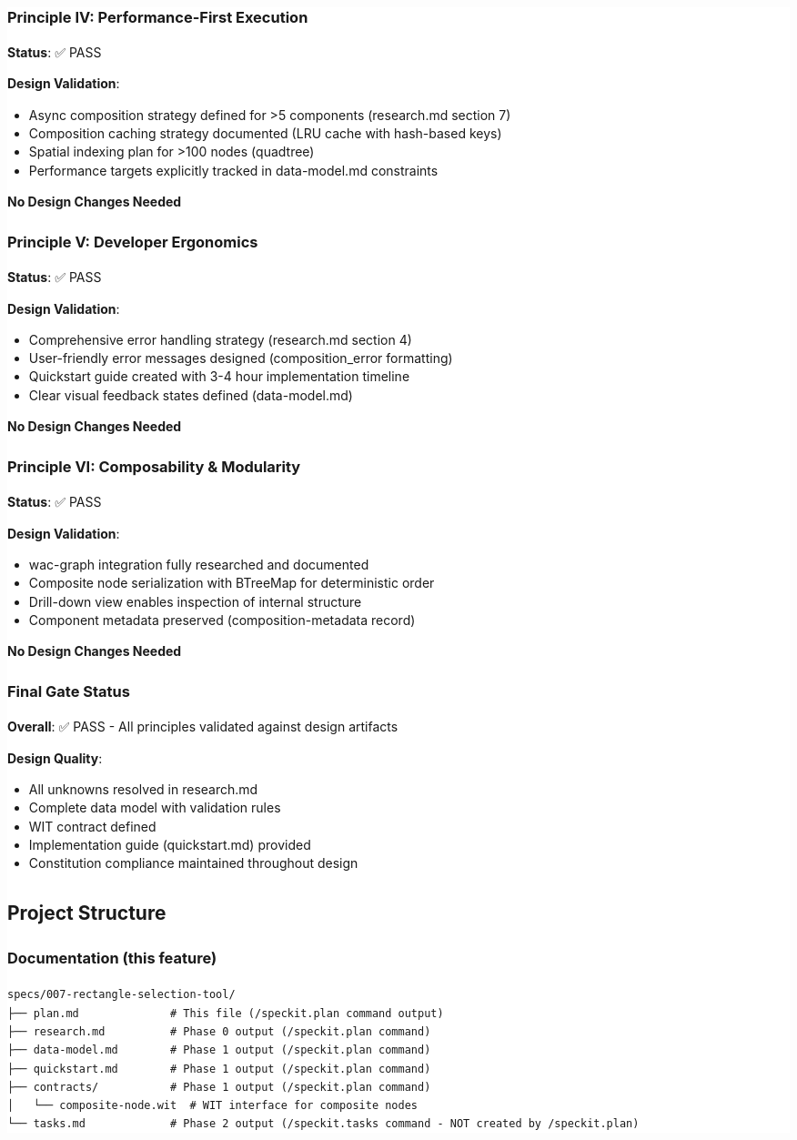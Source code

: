 ### Principle IV: Performance-First Execution
**Status**: ✅ PASS

**Design Validation**:
- Async composition strategy defined for >5 components (research.md section 7)
- Composition caching strategy documented (LRU cache with hash-based keys)
- Spatial indexing plan for >100 nodes (quadtree)
- Performance targets explicitly tracked in data-model.md constraints

**No Design Changes Needed**

### Principle V: Developer Ergonomics
**Status**: ✅ PASS

**Design Validation**:
- Comprehensive error handling strategy (research.md section 4)
- User-friendly error messages designed (composition_error formatting)
- Quickstart guide created with 3-4 hour implementation timeline
- Clear visual feedback states defined (data-model.md)

**No Design Changes Needed**

### Principle VI: Composability & Modularity
**Status**: ✅ PASS

**Design Validation**:
- wac-graph integration fully researched and documented
- Composite node serialization with BTreeMap for deterministic order
- Drill-down view enables inspection of internal structure
- Component metadata preserved (composition-metadata record)

**No Design Changes Needed**

### Final Gate Status
**Overall**: ✅ PASS - All principles validated against design artifacts

**Design Quality**:
- All unknowns resolved in research.md
- Complete data model with validation rules
- WIT contract defined
- Implementation guide (quickstart.md) provided
- Constitution compliance maintained throughout design

## Project Structure

### Documentation (this feature)

```
specs/007-rectangle-selection-tool/
├── plan.md              # This file (/speckit.plan command output)
├── research.md          # Phase 0 output (/speckit.plan command)
├── data-model.md        # Phase 1 output (/speckit.plan command)
├── quickstart.md        # Phase 1 output (/speckit.plan command)
├── contracts/           # Phase 1 output (/speckit.plan command)
│   └── composite-node.wit  # WIT interface for composite nodes
└── tasks.md             # Phase 2 output (/speckit.tasks command - NOT created by /speckit.plan)
```
